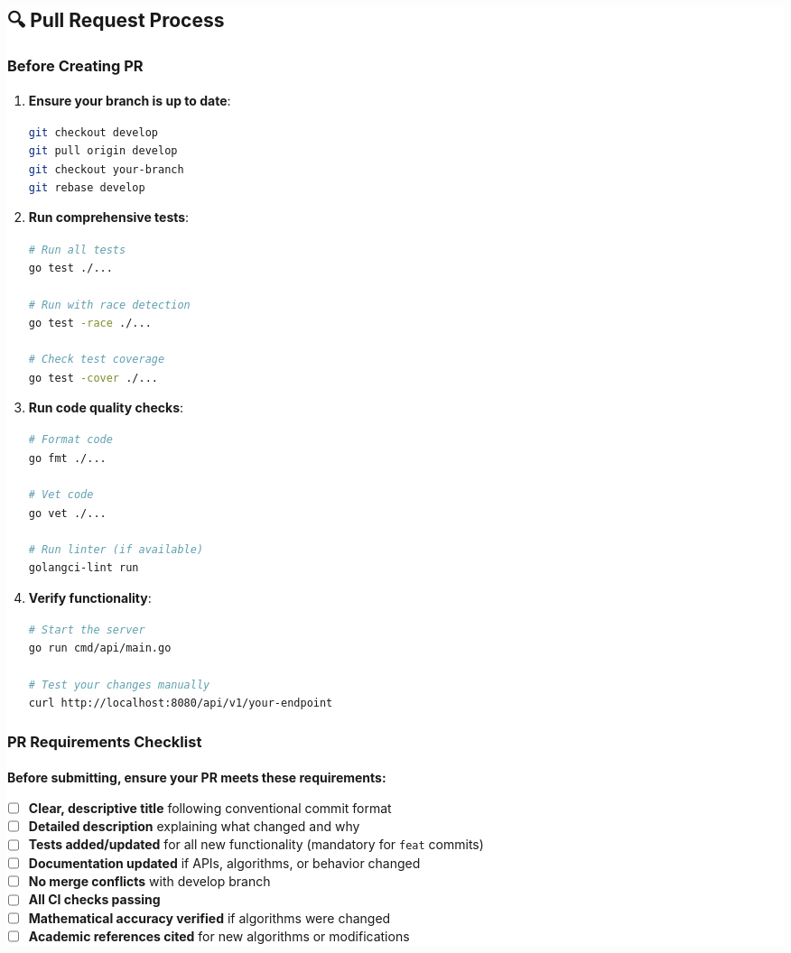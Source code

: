 
## 🔍 Pull Request Process

### Before Creating PR

1. **Ensure your branch is up to date**:
   ```bash
   git checkout develop
   git pull origin develop
   git checkout your-branch
   git rebase develop
   ```

2. **Run comprehensive tests**:
   ```bash
   # Run all tests
   go test ./...
   
   # Run with race detection
   go test -race ./...
   
   # Check test coverage
   go test -cover ./...
   ```

3. **Run code quality checks**:
   ```bash
   # Format code
   go fmt ./...
   
   # Vet code
   go vet ./...
   
   # Run linter (if available)
   golangci-lint run
   ```

4. **Verify functionality**:
   ```bash
   # Start the server
   go run cmd/api/main.go
   
   # Test your changes manually
   curl http://localhost:8080/api/v1/your-endpoint
   ```

### PR Requirements Checklist

**Before submitting, ensure your PR meets these requirements:**

- [ ] **Clear, descriptive title** following conventional commit format
- [ ] **Detailed description** explaining what changed and why
- [ ] **Tests added/updated** for all new functionality (mandatory for `feat` commits)
- [ ] **Documentation updated** if APIs, algorithms, or behavior changed
- [ ] **No merge conflicts** with develop branch
- [ ] **All CI checks passing**
- [ ] **Mathematical accuracy verified** if algorithms were changed
- [ ] **Academic references cited** for new algorithms or modifications
